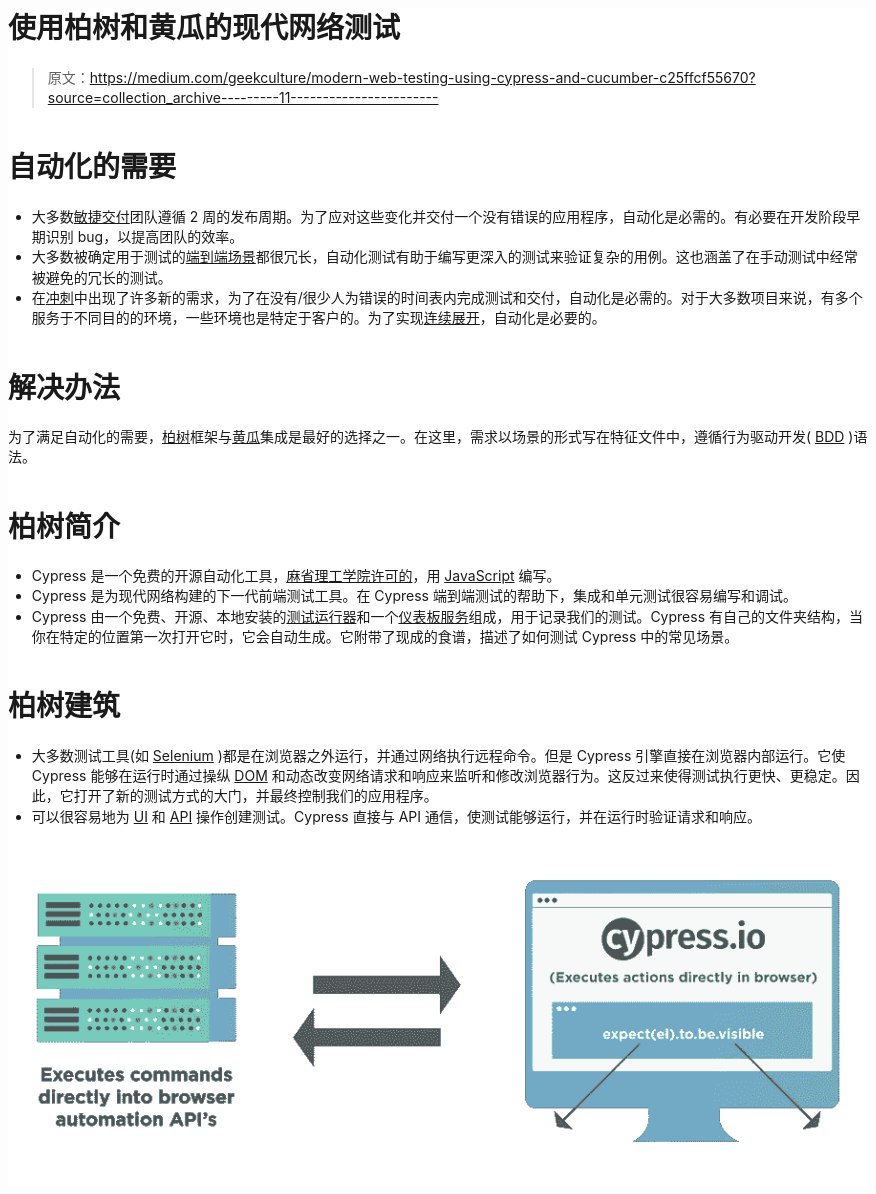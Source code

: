 # 使用柏树和黄瓜的现代网络测试

> 原文：<https://medium.com/geekculture/modern-web-testing-using-cypress-and-cucumber-c25ffcf55670?source=collection_archive---------11----------------------->

# 自动化的需要

*   大多数[敏捷交付](https://about.gitlab.com/topics/agile-delivery/)团队遵循 2 周的发布周期。为了应对这些变化并交付一个没有错误的应用程序，自动化是必需的。有必要在开发阶段早期识别 bug，以提高团队的效率。
*   大多数被确定用于测试的[端到端场景](https://smartbear.com/learn/automated-testing/how-to-perform-end-to-end-testing/)都很冗长，自动化测试有助于编写更深入的测试来验证复杂的用例。这也涵盖了在手动测试中经常被避免的冗长的测试。
*   在[冲刺](https://www.atlassian.com/agile/scrum/sprints)中出现了许多新的需求，为了在没有/很少人为错误的时间表内完成测试和交付，自动化是必需的。对于大多数项目来说，有多个服务于不同目的的环境，一些环境也是特定于客户的。为了实现[连续展开](https://searchitoperations.techtarget.com/definition/continuous-deployment)，自动化是必要的。

# 解决办法

为了满足自动化的需要，[柏树](https://www.cypress.io/how-it-works/)框架与[黄瓜](https://cucumber.io/)集成是最好的选择之一。在这里，需求以场景的形式写在特征文件中，遵循行为驱动开发( [BDD](https://www.agilealliance.org/glossary/bdd/) )语法。

# 柏树简介

*   Cypress 是一个免费的开源自动化工具，[麻省理工学院许可的](https://en.wikipedia.org/wiki/MIT_License)，用 [JavaScript](https://en.wikipedia.org/wiki/JavaScript) 编写。
*   Cypress 是为现代网络构建的下一代前端测试工具。在 Cypress 端到端测试的帮助下，集成和单元测试很容易编写和调试。
*   Cypress 由一个免费、开源、本地安装的[测试运行器](https://docs.cypress.io/guides/core-concepts/test-runner)和一个[仪表板服务](https://www.cypress.io/dashboard/)组成，用于记录我们的测试。Cypress 有自己的文件夹结构，当你在特定的位置第一次打开它时，它会自动生成。它附带了现成的食谱，描述了如何测试 Cypress 中的常见场景。

# 柏树建筑

*   大多数测试工具(如 [Selenium](https://github.com/SeleniumHQ/selenium) )都是在浏览器之外运行，并通过网络执行远程命令。但是 Cypress 引擎直接在浏览器内部运行。它使 Cypress 能够在运行时通过操纵 [DOM](https://developer.mozilla.org/en-US/docs/Web/API/Document_Object_Model/Introduction) 和动态改变网络请求和响应来监听和修改浏览器行为。这反过来使得测试执行更快、更稳定。因此，它打开了新的测试方式的大门，并最终控制我们的应用程序。
*   可以很容易地为 [UI](https://en.wikipedia.org/wiki/User_interface) 和 [API](https://en.wikipedia.org/wiki/API) 操作创建测试。Cypress 直接与 API 通信，使测试能够运行，并在运行时验证请求和响应。

![](img/62993799c7672891ae98cad880141046.png)
